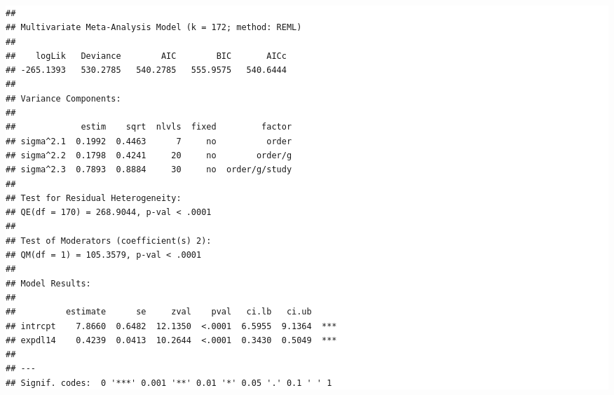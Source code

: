     ## 
    ## Multivariate Meta-Analysis Model (k = 172; method: REML)
    ## 
    ##    logLik   Deviance        AIC        BIC       AICc  
    ## -265.1393   530.2785   540.2785   555.9575   540.6444  
    ## 
    ## Variance Components: 
    ## 
    ##             estim    sqrt  nlvls  fixed         factor
    ## sigma^2.1  0.1992  0.4463      7     no          order
    ## sigma^2.2  0.1798  0.4241     20     no        order/g
    ## sigma^2.3  0.7893  0.8884     30     no  order/g/study
    ## 
    ## Test for Residual Heterogeneity: 
    ## QE(df = 170) = 268.9044, p-val < .0001
    ## 
    ## Test of Moderators (coefficient(s) 2): 
    ## QM(df = 1) = 105.3579, p-val < .0001
    ## 
    ## Model Results:
    ## 
    ##          estimate      se     zval    pval   ci.lb   ci.ub     
    ## intrcpt    7.8660  0.6482  12.1350  <.0001  6.5955  9.1364  ***
    ## expdl14    0.4239  0.0413  10.2644  <.0001  0.3430  0.5049  ***
    ## 
    ## ---
    ## Signif. codes:  0 '***' 0.001 '**' 0.01 '*' 0.05 '.' 0.1 ' ' 1
